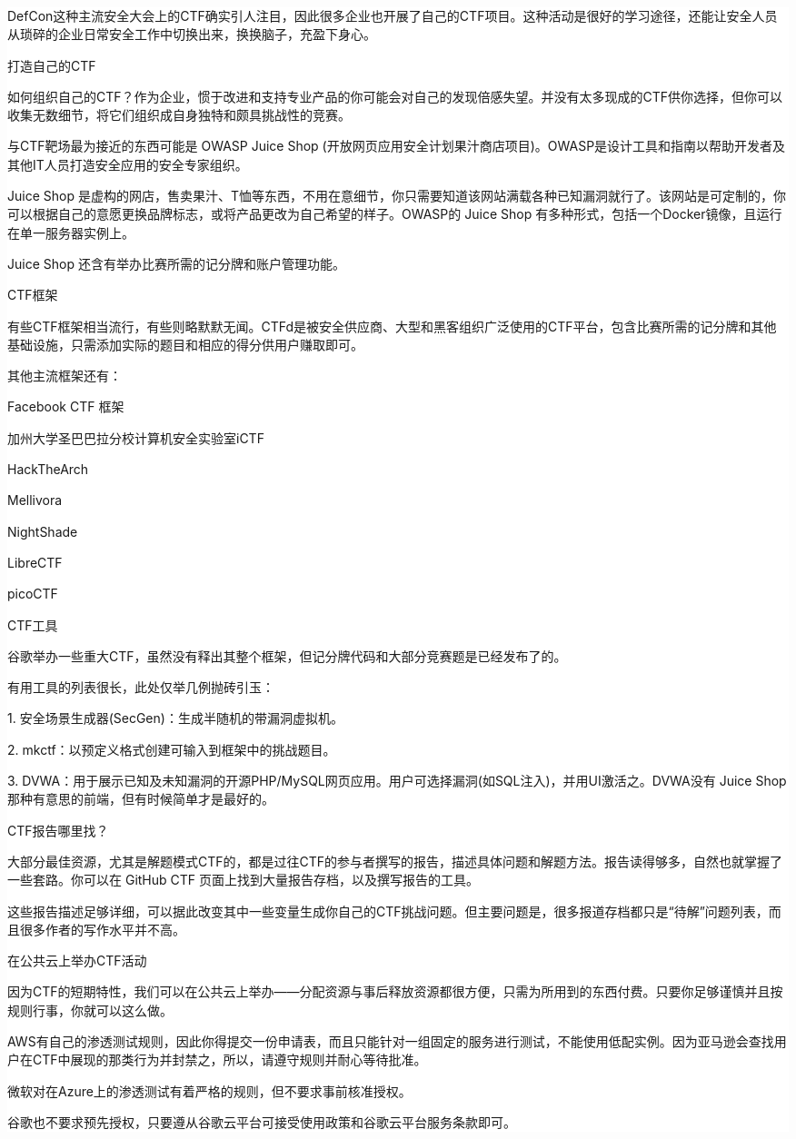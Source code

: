 DefCon这种主流安全大会上的CTF确实引人注目，因此很多企业也开展了自己的CTF项目。这种活动是很好的学习途径，还能让安全人员从琐碎的企业日常安全工作中切换出来，换换脑子，充盈下身心。  

打造自己的CTF  

如何组织自己的CTF？作为企业，惯于改进和支持专业产品的你可能会对自己的发现倍感失望。并没有太多现成的CTF供你选择，但你可以收集无数细节，将它们组织成自身独特和颇具挑战性的竞赛。  

与CTF靶场最为接近的东西可能是 OWASP Juice Shop
(开放网页应用安全计划果汁商店项目)。OWASP是设计工具和指南以帮助开发者及其他IT人员打造安全应用的安全专家组织。  

Juice Shop
是虚构的网店，售卖果汁、T恤等东西，不用在意细节，你只需要知道该网站满载各种已知漏洞就行了。该网站是可定制的，你可以根据自己的意愿更换品牌标志，或将产品更改为自己希望的样子。OWASP的
Juice Shop 有多种形式，包括一个Docker镜像，且运行在单一服务器实例上。  

Juice Shop 还含有举办比赛所需的记分牌和账户管理功能。  

CTF框架  

有些CTF框架相当流行，有些则略默默无闻。CTFd是被安全供应商、大型和黑客组织广泛使用的CTF平台，包含比赛所需的记分牌和其他基础设施，只需添加实际的题目和相应的得分供用户赚取即可。  

其他主流框架还有：  

Facebook CTF 框架  

加州大学圣巴巴拉分校计算机安全实验室iCTF  

HackTheArch  

Mellivora  

NightShade  

LibreCTF  

picoCTF  

CTF工具  

谷歌举办一些重大CTF，虽然没有释出其整个框架，但记分牌代码和大部分竞赛题是已经发布了的。  

有用工具的列表很长，此处仅举几例抛砖引玉：  

1\. 安全场景生成器(SecGen)：生成半随机的带漏洞虚拟机。  

2\. mkctf：以预定义格式创建可输入到框架中的挑战题目。  

3\. DVWA：用于展示已知及未知漏洞的开源PHP/MySQL网页应用。用户可选择漏洞(如SQL注入)，并用UI激活之。DVWA没有 Juice Shop
那种有意思的前端，但有时候简单才是最好的。  

CTF报告哪里找？  

大部分最佳资源，尤其是解题模式CTF的，都是过往CTF的参与者撰写的报告，描述具体问题和解题方法。报告读得够多，自然也就掌握了一些套路。你可以在
GitHub CTF 页面上找到大量报告存档，以及撰写报告的工具。  

这些报告描述足够详细，可以据此改变其中一些变量生成你自己的CTF挑战问题。但主要问题是，很多报道存档都只是“待解”问题列表，而且很多作者的写作水平并不高。  

在公共云上举办CTF活动  

因为CTF的短期特性，我们可以在公共云上举办——分配资源与事后释放资源都很方便，只需为所用到的东西付费。只要你足够谨慎并且按规则行事，你就可以这么做。  

AWS有自己的渗透测试规则，因此你得提交一份申请表，而且只能针对一组固定的服务进行测试，不能使用低配实例。因为亚马逊会查找用户在CTF中展现的那类行为并封禁之，所以，请遵守规则并耐心等待批准。  

微软对在Azure上的渗透测试有着严格的规则，但不要求事前核准授权。  

谷歌也不要求预先授权，只要遵从谷歌云平台可接受使用政策和谷歌云平台服务条款即可。  
